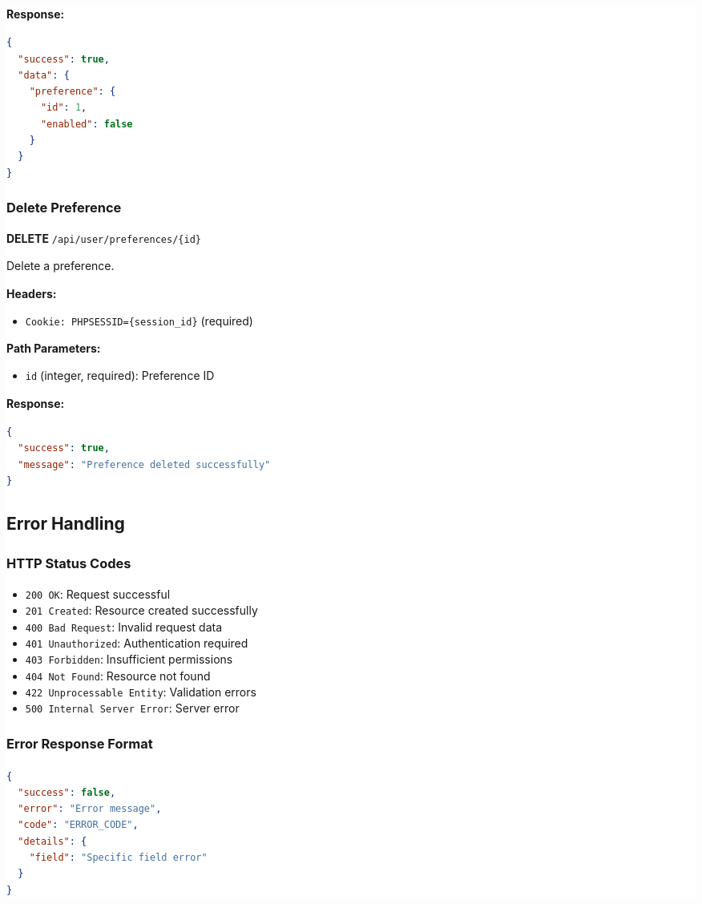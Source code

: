 **Response:**
```json
{
  "success": true,
  "data": {
    "preference": {
      "id": 1,
      "enabled": false
    }
  }
}
```

### Delete Preference

**DELETE** `/api/user/preferences/{id}`

Delete a preference.

**Headers:**
- `Cookie: PHPSESSID={session_id}` (required)

**Path Parameters:**
- `id` (integer, required): Preference ID

**Response:**
```json
{
  "success": true,
  "message": "Preference deleted successfully"
}
```

## Error Handling

### HTTP Status Codes

- `200 OK`: Request successful
- `201 Created`: Resource created successfully
- `400 Bad Request`: Invalid request data
- `401 Unauthorized`: Authentication required
- `403 Forbidden`: Insufficient permissions
- `404 Not Found`: Resource not found
- `422 Unprocessable Entity`: Validation errors
- `500 Internal Server Error`: Server error

### Error Response Format

```json
{
  "success": false,
  "error": "Error message",
  "code": "ERROR_CODE",
  "details": {
    "field": "Specific field error"
  }
}
```
